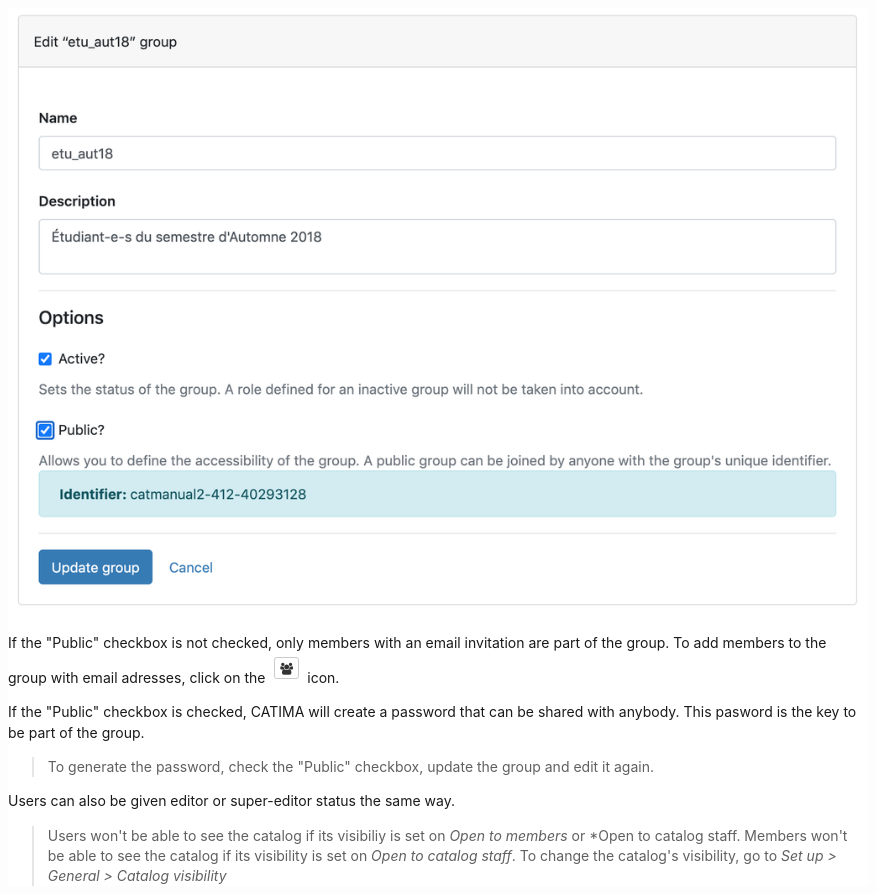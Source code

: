 ![](assets/groups/a-new-group.png) 

If the "Public" checkbox is not checked, only members with an email invitation are part of the group. To add members to the group with email adresses, click on the ![](assets/groups/usergroup_icon.png) icon. 

If the "Public" checkbox is checked, CATIMA will create a password that can be shared with anybody. This pasword is the key to be part of the group. 
> To generate the password, check the "Public" checkbox, update the group and edit it again.

Users can also be given editor or super-editor status the same way.

> Users won't be able to see the catalog if its visibiliy is set on *Open to members* or *Open to catalog staff.
> Members won't be able to see the catalog if its visibility is set on *Open to catalog staff*.
> To change the catalog's visibility, go to *Set up > General > Catalog visibility*
